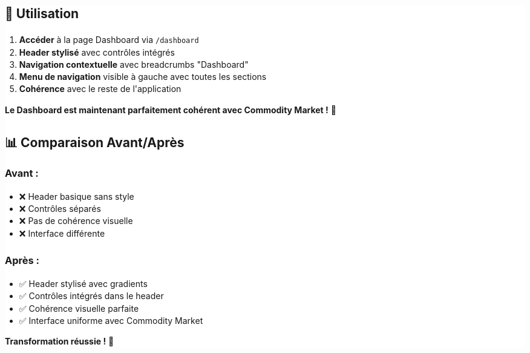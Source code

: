 ## 🎯 **Utilisation**

1. **Accéder** à la page Dashboard via `/dashboard`
2. **Header stylisé** avec contrôles intégrés
3. **Navigation contextuelle** avec breadcrumbs "Dashboard"
4. **Menu de navigation** visible à gauche avec toutes les sections
5. **Cohérence** avec le reste de l'application

**Le Dashboard est maintenant parfaitement cohérent avec Commodity Market !** 🚀

## 📊 **Comparaison Avant/Après**

### **Avant :**
- ❌ Header basique sans style
- ❌ Contrôles séparés
- ❌ Pas de cohérence visuelle
- ❌ Interface différente

### **Après :**
- ✅ Header stylisé avec gradients
- ✅ Contrôles intégrés dans le header
- ✅ Cohérence visuelle parfaite
- ✅ Interface uniforme avec Commodity Market

**Transformation réussie !** 🎉
